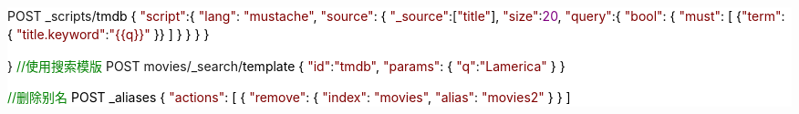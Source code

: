POST _scripts/<span style="color: #000000;">tmdb
{
  </span><span style="color: #800000;">"</span><span style="color: #800000;">script</span><span style="color: #800000;">"</span><span style="color: #000000;">:{
    </span><span style="color: #800000;">"</span><span style="color: #800000;">lang</span><span style="color: #800000;">"</span>: <span style="color: #800000;">"</span><span style="color: #800000;">mustache</span><span style="color: #800000;">"</span><span style="color: #000000;">,
    </span><span style="color: #800000;">"</span><span style="color: #800000;">source</span><span style="color: #800000;">"</span><span style="color: #000000;">: {
      </span><span style="color: #800000;">"</span><span style="color: #800000;">_source</span><span style="color: #800000;">"</span>:[<span style="color: #800000;">"</span><span style="color: #800000;">title</span><span style="color: #800000;">"</span><span style="color: #000000;">],
    </span><span style="color: #800000;">"</span><span style="color: #800000;">size</span><span style="color: #800000;">"</span>:<span style="color: #800080;">20</span><span style="color: #000000;">,
     </span><span style="color: #800000;">"</span><span style="color: #800000;">query</span><span style="color: #800000;">"</span><span style="color: #000000;">:{
       </span><span style="color: #800000;">"</span><span style="color: #800000;">bool</span><span style="color: #800000;">"</span><span style="color: #000000;">: {
         </span><span style="color: #800000;">"</span><span style="color: #800000;">must</span><span style="color: #800000;">"</span><span style="color: #000000;">: [
           {</span><span style="color: #800000;">"</span><span style="color: #800000;">term</span><span style="color: #800000;">"</span><span style="color: #000000;">: {
              </span><span style="color: #800000;">"</span><span style="color: #800000;">title.keyword</span><span style="color: #800000;">"</span>:<span style="color: #800000;">"</span><span style="color: #800000;">{{q}}</span><span style="color: #800000;">"</span><span style="color: #000000;">
          }}
         ]
       }
     }
    }
  }
  
}
</span><span style="color: #008000;">//</span><span style="color: #008000;">使用搜索模版</span>
POST movies/_search/<span style="color: #000000;">template
{
  </span><span style="color: #800000;">"</span><span style="color: #800000;">id</span><span style="color: #800000;">"</span>:<span style="color: #800000;">"</span><span style="color: #800000;">tmdb</span><span style="color: #800000;">"</span><span style="color: #000000;">,
  </span><span style="color: #800000;">"</span><span style="color: #800000;">params</span><span style="color: #800000;">"</span><span style="color: #000000;">: {
    </span><span style="color: #800000;">"</span><span style="color: #800000;">q</span><span style="color: #800000;">"</span>:<span style="color: #800000;">"</span><span style="color: #800000;">Lamerica</span><span style="color: #800000;">"</span><span style="color: #000000;">
  }
}

</span><span style="color: #008000;">//</span><span style="color: #008000;">删除别名</span>
<span style="color: #000000;">POST _aliases
{
  </span><span style="color: #800000;">"</span><span style="color: #800000;">actions</span><span style="color: #800000;">"</span><span style="color: #000000;">: [
    {
      </span><span style="color: #800000;">"</span><span style="color: #800000;">remove</span><span style="color: #800000;">"</span><span style="color: #000000;">: {
        </span><span style="color: #800000;">"</span><span style="color: #800000;">index</span><span style="color: #800000;">"</span>: <span style="color: #800000;">"</span><span style="color: #800000;">movies</span><span style="color: #800000;">"</span><span style="color: #000000;">,
        </span><span style="color: #800000;">"</span><span style="color: #800000;">alias</span><span style="color: #800000;">"</span>: <span style="color: #800000;">"</span><span style="color: #800000;">movies2</span><span style="color: #800000;">"</span><span style="color: #000000;">
      }
    }
  ]
  